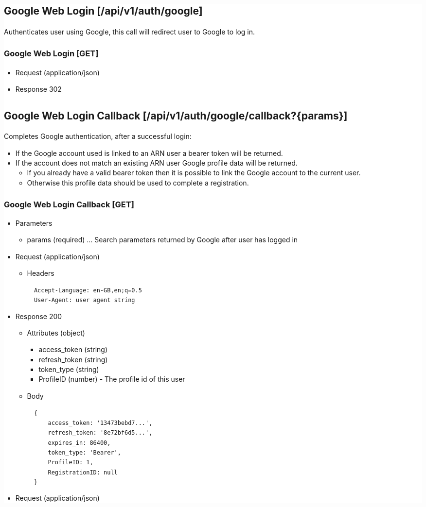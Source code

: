 

## Google Web Login [/api/v1/auth/google]

Authenticates user using Google, this call will redirect user to Google to log in.

### Google Web Login [GET]

+ Request (application/json)

+ Response 302


## Google Web Login Callback [/api/v1/auth/google/callback?{params}]

Completes Google authentication, after a successful login:

 - If the Google account used is linked to an ARN user a bearer token will be returned.
 - If the account does not match an existing ARN user Google profile data will be returned.
   - If you already have a valid bearer token then it is possible to link the Google account to the current user.
   - Otherwise this profile data should be used to complete a registration.

### Google Web Login Callback [GET]

+ Parameters

    + params (required) ... Search parameters returned by Google after user has logged in

+ Request (application/json)

	+ Headers
	
			Accept-Language: en-GB,en;q=0.5
            User-Agent: user agent string

+ Response 200

    + Attributes (object)
        + access_token (string)
        + refresh_token (string)
        + token_type (string)
        + ProfileID (number) - The profile id of this user

    + Body

            { 
                access_token: '13473bebd7...', 
                refresh_token: '8e72bf6d5...', 
                expires_in: 86400, 
                token_type: 'Bearer', 
                ProfileID: 1,
                RegistrationID: null
            }
            
+ Request (application/json)
            